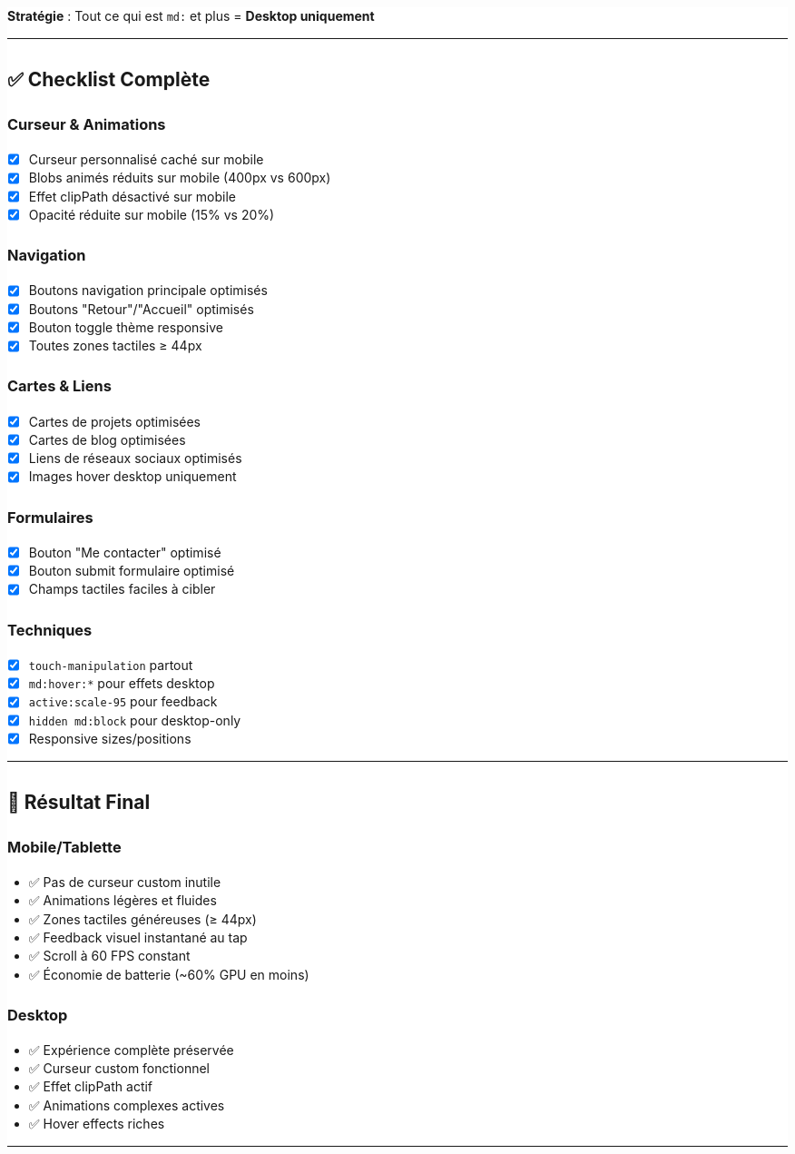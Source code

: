 **Stratégie** : Tout ce qui est `md:` et plus = **Desktop uniquement**

---

## ✅ Checklist Complète

### Curseur & Animations
- [x] Curseur personnalisé caché sur mobile
- [x] Blobs animés réduits sur mobile (400px vs 600px)
- [x] Effet clipPath désactivé sur mobile
- [x] Opacité réduite sur mobile (15% vs 20%)

### Navigation
- [x] Boutons navigation principale optimisés
- [x] Boutons "Retour"/"Accueil" optimisés
- [x] Bouton toggle thème responsive
- [x] Toutes zones tactiles ≥ 44px

### Cartes & Liens
- [x] Cartes de projets optimisées
- [x] Cartes de blog optimisées
- [x] Liens de réseaux sociaux optimisés
- [x] Images hover desktop uniquement

### Formulaires
- [x] Bouton "Me contacter" optimisé
- [x] Bouton submit formulaire optimisé
- [x] Champs tactiles faciles à cibler

### Techniques
- [x] `touch-manipulation` partout
- [x] `md:hover:*` pour effets desktop
- [x] `active:scale-95` pour feedback
- [x] `hidden md:block` pour desktop-only
- [x] Responsive sizes/positions

---

## 🚀 Résultat Final

### Mobile/Tablette
- ✅ Pas de curseur custom inutile
- ✅ Animations légères et fluides
- ✅ Zones tactiles généreuses (≥ 44px)
- ✅ Feedback visuel instantané au tap
- ✅ Scroll à 60 FPS constant
- ✅ Économie de batterie (~60% GPU en moins)

### Desktop
- ✅ Expérience complète préservée
- ✅ Curseur custom fonctionnel
- ✅ Effet clipPath actif
- ✅ Animations complexes actives
- ✅ Hover effects riches

---